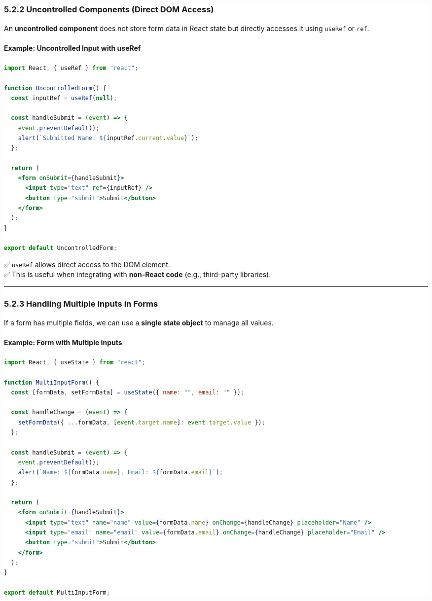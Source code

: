 
### **5.2.2 Uncontrolled Components (Direct DOM Access)**  
An **uncontrolled component** does not store form data in React state but directly accesses it using `useRef` or `ref`.  

#### **Example: Uncontrolled Input with useRef**  
```jsx
import React, { useRef } from "react";

function UncontrolledForm() {
  const inputRef = useRef(null);

  const handleSubmit = (event) => {
    event.preventDefault();
    alert(`Submitted Name: ${inputRef.current.value}`);
  };

  return (
    <form onSubmit={handleSubmit}>
      <input type="text" ref={inputRef} />
      <button type="submit">Submit</button>
    </form>
  );
}

export default UncontrolledForm;
```
✅ `useRef` allows direct access to the DOM element.  
✅ This is useful when integrating with **non-React code** (e.g., third-party libraries).  

---

### **5.2.3 Handling Multiple Inputs in Forms**  
If a form has multiple fields, we can use a **single state object** to manage all values.  

#### **Example: Form with Multiple Inputs**  
```jsx
import React, { useState } from "react";

function MultiInputForm() {
  const [formData, setFormData] = useState({ name: "", email: "" });

  const handleChange = (event) => {
    setFormData({ ...formData, [event.target.name]: event.target.value });
  };

  const handleSubmit = (event) => {
    event.preventDefault();
    alert(`Name: ${formData.name}, Email: ${formData.email}`);
  };

  return (
    <form onSubmit={handleSubmit}>
      <input type="text" name="name" value={formData.name} onChange={handleChange} placeholder="Name" />
      <input type="email" name="email" value={formData.email} onChange={handleChange} placeholder="Email" />
      <button type="submit">Submit</button>
    </form>
  );
}

export default MultiInputForm;
```